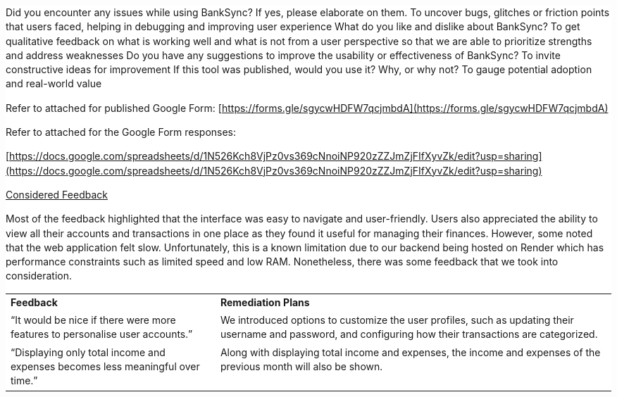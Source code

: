    <td>Did you encounter any issues while using BankSync? If yes, please elaborate on them.
   </td>
   <td>To uncover bugs, glitches or friction points that users faced, helping in debugging and improving user experience
   </td>
  </tr>
  <tr>
   <td>What do you like and dislike about BankSync?
   </td>
   <td>To get qualitative feedback on what is working well and what is not from a user perspective so that we are able to prioritize strengths and address weaknesses
   </td>
  </tr>
  <tr>
   <td>Do you have any suggestions to improve the usability or effectiveness of BankSync?
   </td>
   <td>To invite constructive ideas for improvement
   </td>
  </tr>
  <tr>
   <td>If this tool was published, would you use it? Why, or why not?
   </td>
   <td>To gauge potential adoption and real-world value
   </td>
  </tr>
</table>


Refer to attached for published Google Form: [https://forms.gle/sgycwHDFW7qcjmbdA](https://forms.gle/sgycwHDFW7qcjmbdA)

Refer to attached for the Google Form responses:

[https://docs.google.com/spreadsheets/d/1N526Kch8VjPz0vs369cNnoiNP920zZZJmZjFIfXyvZk/edit?usp=sharing](https://docs.google.com/spreadsheets/d/1N526Kch8VjPz0vs369cNnoiNP920zZZJmZjFIfXyvZk/edit?usp=sharing) 



<span style="text-decoration:underline;">Considered Feedback</span>

Most of the feedback highlighted that the interface was easy to navigate and user-friendly. Users also appreciated the ability to view all their accounts and transactions in one place as they found it useful for managing their finances. However, some noted that the web application felt slow. Unfortunately, this is a known limitation due to our backend being hosted on Render which has performance constraints such as limited speed and low RAM. Nonetheless, there was some feedback that we took into consideration.


<table>
  <tr>
   <td><strong>Feedback</strong>
   </td>
   <td><strong>Remediation Plans</strong>
   </td>
  </tr>
  <tr>
   <td>“It would be nice if there were more features to personalise user accounts.”
   </td>
   <td>We introduced options to customize the user profiles, such as updating their username and password, and configuring how their transactions are categorized.
   </td>
  </tr>
  <tr>
   <td>“Displaying only total income and expenses becomes less meaningful over time.”
   </td>
   <td>Along with displaying total income and expenses, the income and expenses of the previous month will also be shown.